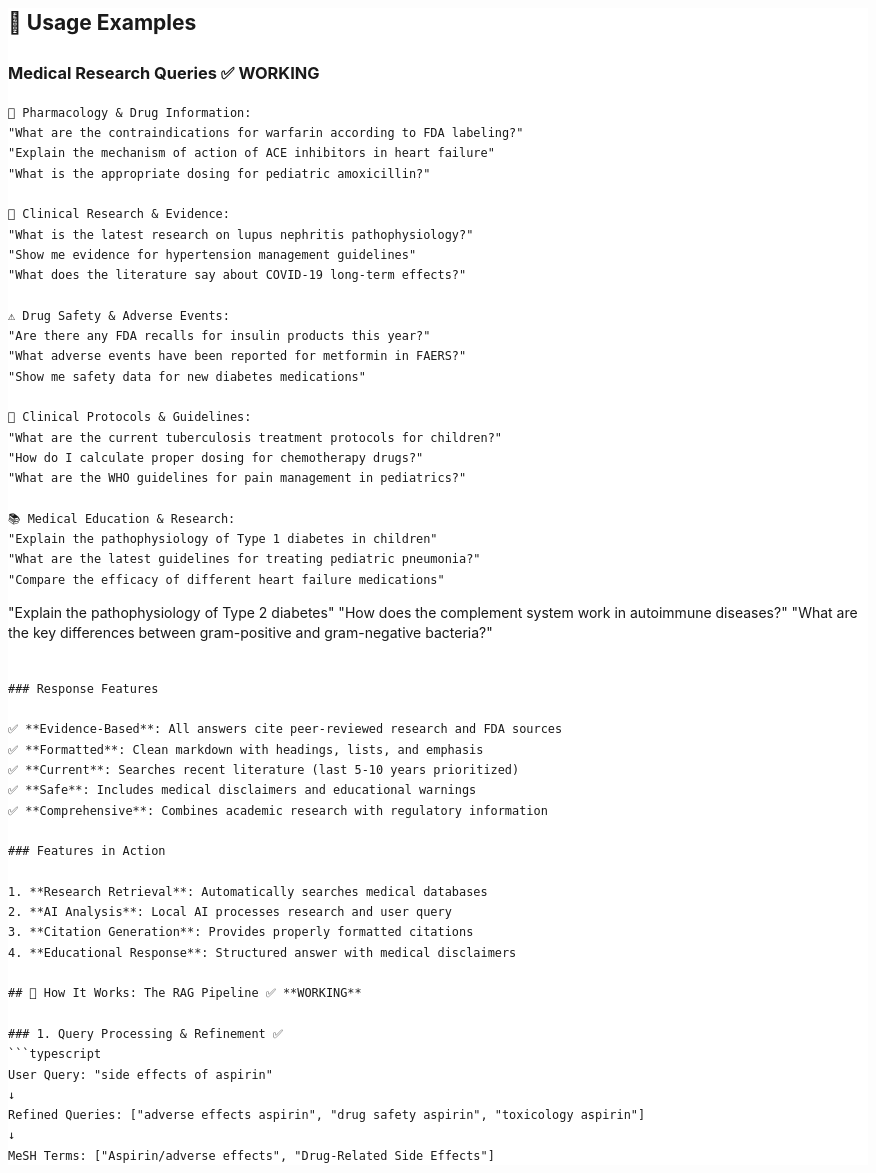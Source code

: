 ## 🎯 Usage Examples

### Medical Research Queries ✅ **WORKING**

```
💊 Pharmacology & Drug Information:
"What are the contraindications for warfarin according to FDA labeling?"
"Explain the mechanism of action of ACE inhibitors in heart failure"
"What is the appropriate dosing for pediatric amoxicillin?"

🔬 Clinical Research & Evidence:
"What is the latest research on lupus nephritis pathophysiology?"
"Show me evidence for hypertension management guidelines"
"What does the literature say about COVID-19 long-term effects?"

⚠️ Drug Safety & Adverse Events:
"Are there any FDA recalls for insulin products this year?"
"What adverse events have been reported for metformin in FAERS?"
"Show me safety data for new diabetes medications"

🏥 Clinical Protocols & Guidelines:
"What are the current tuberculosis treatment protocols for children?"
"How do I calculate proper dosing for chemotherapy drugs?"
"What are the WHO guidelines for pain management in pediatrics?"

📚 Medical Education & Research:
"Explain the pathophysiology of Type 1 diabetes in children"
"What are the latest guidelines for treating pediatric pneumonia?"
"Compare the efficacy of different heart failure medications"
```
"Explain the pathophysiology of Type 2 diabetes"
"How does the complement system work in autoimmune diseases?"
"What are the key differences between gram-positive and gram-negative bacteria?"
```

### Response Features

✅ **Evidence-Based**: All answers cite peer-reviewed research and FDA sources  
✅ **Formatted**: Clean markdown with headings, lists, and emphasis  
✅ **Current**: Searches recent literature (last 5-10 years prioritized)  
✅ **Safe**: Includes medical disclaimers and educational warnings  
✅ **Comprehensive**: Combines academic research with regulatory information

### Features in Action

1. **Research Retrieval**: Automatically searches medical databases
2. **AI Analysis**: Local AI processes research and user query
3. **Citation Generation**: Provides properly formatted citations
4. **Educational Response**: Structured answer with medical disclaimers

## 🧠 How It Works: The RAG Pipeline ✅ **WORKING**

### 1. Query Processing & Refinement ✅
```typescript
User Query: "side effects of aspirin"
↓
Refined Queries: ["adverse effects aspirin", "drug safety aspirin", "toxicology aspirin"]
↓
MeSH Terms: ["Aspirin/adverse effects", "Drug-Related Side Effects"]
```
